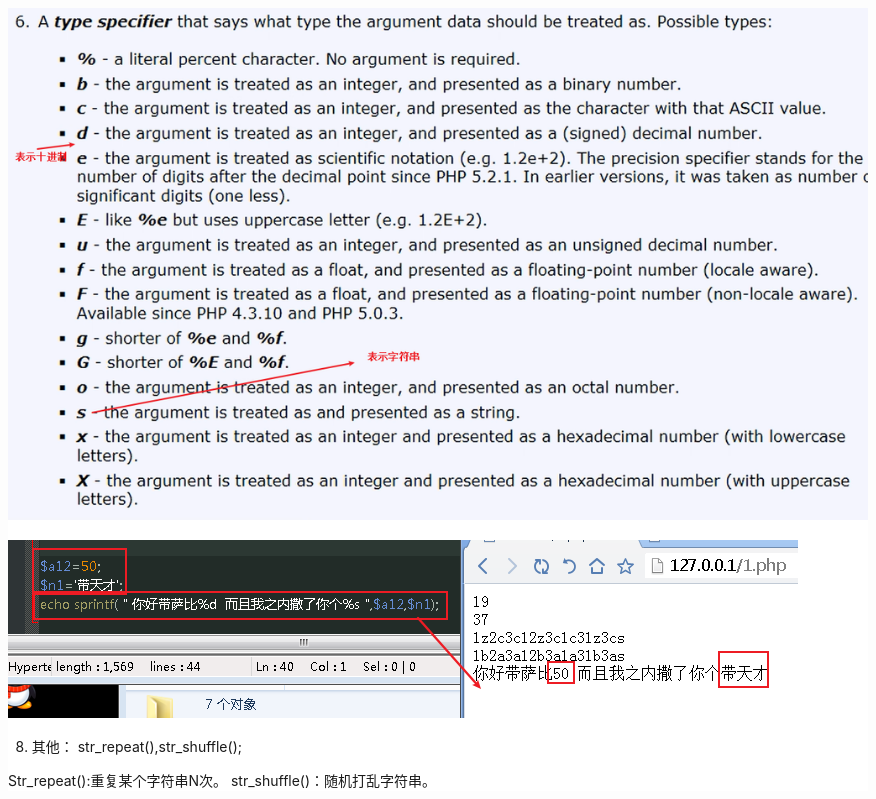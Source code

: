 ![](img/笔记/25.png)

![](img/笔记/26.png)


8) 其他： str_repeat(),str_shuffle();


Str_repeat():重复某个字符串N次。
str_shuffle()：随机打乱字符串。